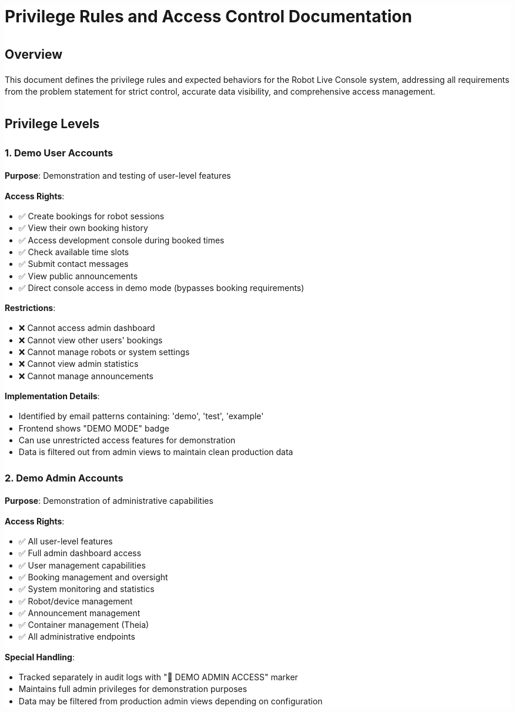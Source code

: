 # Privilege Rules and Access Control Documentation

## Overview

This document defines the privilege rules and expected behaviors for the Robot Live Console system, addressing all requirements from the problem statement for strict control, accurate data visibility, and comprehensive access management.

## Privilege Levels

### 1. Demo User Accounts
**Purpose**: Demonstration and testing of user-level features

**Access Rights**:
- ✅ Create bookings for robot sessions
- ✅ View their own booking history
- ✅ Access development console during booked times
- ✅ Check available time slots
- ✅ Submit contact messages
- ✅ View public announcements
- ✅ Direct console access in demo mode (bypasses booking requirements)

**Restrictions**:
- ❌ Cannot access admin dashboard
- ❌ Cannot view other users' bookings
- ❌ Cannot manage robots or system settings
- ❌ Cannot view admin statistics
- ❌ Cannot manage announcements

**Implementation Details**:
- Identified by email patterns containing: 'demo', 'test', 'example'
- Frontend shows "DEMO MODE" badge
- Can use unrestricted access features for demonstration
- Data is filtered out from admin views to maintain clean production data

### 2. Demo Admin Accounts
**Purpose**: Demonstration of administrative capabilities

**Access Rights**:
- ✅ All user-level features
- ✅ Full admin dashboard access
- ✅ User management capabilities
- ✅ Booking management and oversight
- ✅ System monitoring and statistics
- ✅ Robot/device management
- ✅ Announcement management
- ✅ Container management (Theia)
- ✅ All administrative endpoints

**Special Handling**:
- Tracked separately in audit logs with "🎯 DEMO ADMIN ACCESS" marker
- Maintains full admin privileges for demonstration purposes
- Data may be filtered from production admin views depending on configuration
